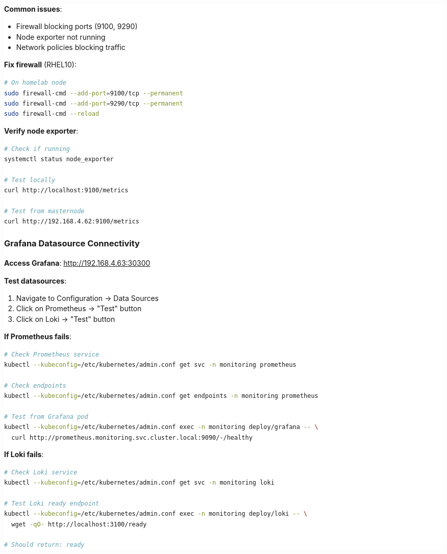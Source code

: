 **Common issues**:
- Firewall blocking ports (9100, 9290)
- Node exporter not running
- Network policies blocking traffic

**Fix firewall** (RHEL10):
```bash
# On homelab node
sudo firewall-cmd --add-port=9100/tcp --permanent
sudo firewall-cmd --add-port=9290/tcp --permanent
sudo firewall-cmd --reload
```

**Verify node exporter**:
```bash
# Check if running
systemctl status node_exporter

# Test locally
curl http://localhost:9100/metrics

# Test from masternode
curl http://192.168.4.62:9100/metrics
```

### Grafana Datasource Connectivity

**Access Grafana**: http://192.168.4.63:30300

**Test datasources**:
1. Navigate to Configuration → Data Sources
2. Click on Prometheus → "Test" button
3. Click on Loki → "Test" button

**If Prometheus fails**:
```bash
# Check Prometheus service
kubectl --kubeconfig=/etc/kubernetes/admin.conf get svc -n monitoring prometheus

# Check endpoints
kubectl --kubeconfig=/etc/kubernetes/admin.conf get endpoints -n monitoring prometheus

# Test from Grafana pod
kubectl --kubeconfig=/etc/kubernetes/admin.conf exec -n monitoring deploy/grafana -- \
  curl http://prometheus.monitoring.svc.cluster.local:9090/-/healthy
```

**If Loki fails**:
```bash
# Check Loki service
kubectl --kubeconfig=/etc/kubernetes/admin.conf get svc -n monitoring loki

# Test Loki ready endpoint
kubectl --kubeconfig=/etc/kubernetes/admin.conf exec -n monitoring deploy/loki -- \
  wget -qO- http://localhost:3100/ready

# Should return: ready
```
